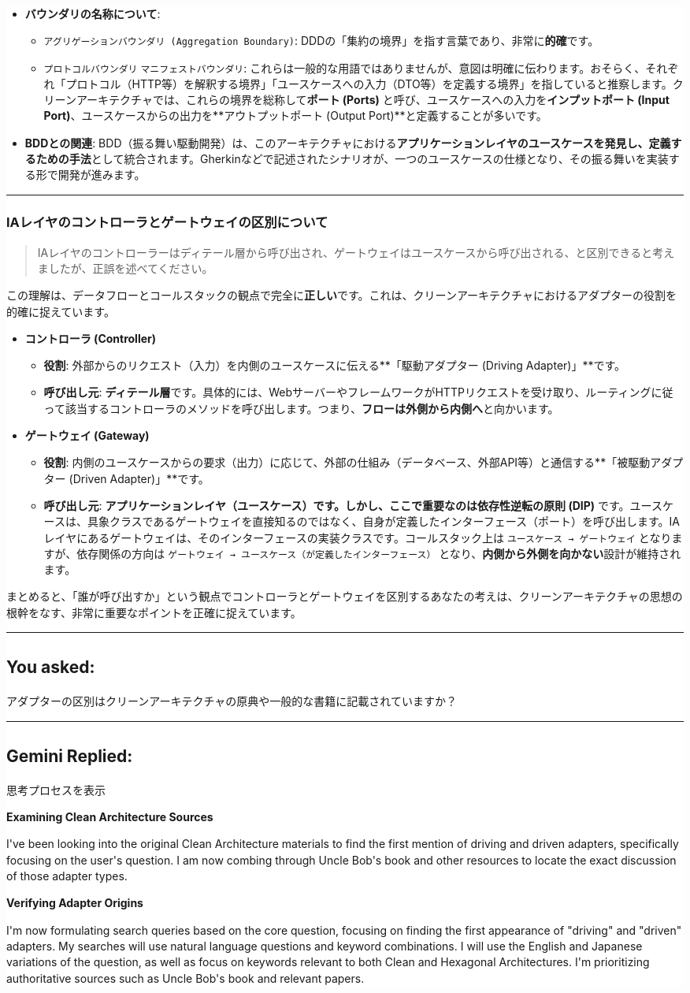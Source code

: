 *   **バウンダリの名称について**:
    
    *   `アグリゲーションバウンダリ (Aggregation Boundary)`: DDDの「集約の境界」を指す言葉であり、非常に**的確**です。
        
    *   `プロトコルバウンダリ` `マニフェストバウンダリ`: これらは一般的な用語ではありませんが、意図は明確に伝わります。おそらく、それぞれ「プロトコル（HTTP等）を解釈する境界」「ユースケースへの入力（DTO等）を定義する境界」を指していると推察します。クリーンアーキテクチャでは、これらの境界を総称して**ポート (Ports)** と呼び、ユースケースへの入力を**インプットポート (Input Port)**、ユースケースからの出力を\*\*アウトプットポート (Output Port)\*\*と定義することが多いです。
        
*   **BDDとの関連**: BDD（振る舞い駆動開発）は、このアーキテクチャにおける**アプリケーションレイヤのユースケースを発見し、定義するための手法**として統合されます。Gherkinなどで記述されたシナリオが、一つのユースケースの仕様となり、その振る舞いを実装する形で開発が進みます。
    

* * *

### **IAレイヤのコントローラとゲートウェイの区別について**

> IAレイヤのコントローラーはディテール層から呼び出され、ゲートウェイはユースケースから呼び出される、と区別できると考えましたが、正誤を述べてください。

この理解は、データフローとコールスタックの観点で完全に**正しい**です。これは、クリーンアーキテクチャにおけるアダプターの役割を的確に捉えています。

*   **コントローラ (Controller)**
    
    *   **役割**: 外部からのリクエスト（入力）を内側のユースケースに伝える\*\*「駆動アダプター (Driving Adapter)」\*\*です。
        
    *   **呼び出し元**: **ディテール層**です。具体的には、WebサーバーやフレームワークがHTTPリクエストを受け取り、ルーティングに従って該当するコントローラのメソッドを呼び出します。つまり、**フローは外側から内側へ**と向かいます。
        
*   **ゲートウェイ (Gateway)**
    
    *   **役割**: 内側のユースケースからの要求（出力）に応じて、外部の仕組み（データベース、外部API等）と通信する\*\*「被駆動アダプター (Driven Adapter)」\*\*です。
        
    *   **呼び出し元**: **アプリケーションレイヤ（ユースケース）**です。しかし、ここで重要なのは**依存性逆転の原則 (DIP)** です。ユースケースは、具象クラスであるゲートウェイを直接知るのではなく、自身が定義したインターフェース（ポート）を呼び出します。IAレイヤにあるゲートウェイは、そのインターフェースの実装クラスです。コールスタック上は `ユースケース → ゲートウェイ` となりますが、依存関係の方向は `ゲートウェイ → ユースケース（が定義したインターフェース）` となり、**内側から外側を向かない**設計が維持されます。
        

まとめると、「誰が呼び出すか」という観点でコントローラとゲートウェイを区別するあなたの考えは、クリーンアーキテクチャの思想の根幹をなす、非常に重要なポイントを正確に捉えています。

---

You asked:
----------

アダプターの区別はクリーンアーキテクチャの原典や一般的な書籍に記載されていますか？

---

Gemini Replied:
---------------

思考プロセスを表示

**Examining Clean Architecture Sources**

I've been looking into the original Clean Architecture materials to find the first mention of driving and driven adapters, specifically focusing on the user's question. I am now combing through Uncle Bob's book and other resources to locate the exact discussion of those adapter types.

**Verifying Adapter Origins**

I'm now formulating search queries based on the core question, focusing on finding the first appearance of "driving" and "driven" adapters. My searches will use natural language questions and keyword combinations. I will use the English and Japanese variations of the question, as well as focus on keywords relevant to both Clean and Hexagonal Architectures. I'm prioritizing authoritative sources such as Uncle Bob's book and relevant papers.
